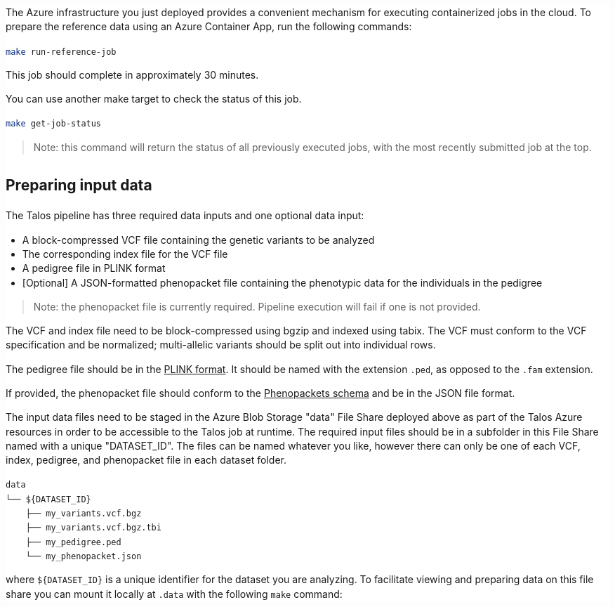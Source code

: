 The Azure infrastructure you just deployed provides a convenient mechanism for executing containerized jobs in the cloud. To prepare the reference data using an Azure Container App, run the following commands:

```bash
make run-reference-job
```

This job should complete in approximately 30 minutes.

You can use another make target to check the status of this job.

```bash
make get-job-status
```
> Note: this command will return the status of all previously executed jobs, with the most recently submitted job at the top.

## Preparing input data

The Talos pipeline has three required data inputs and one optional data input:
- A block-compressed VCF file containing the genetic variants to be analyzed
- The corresponding index file for the VCF file
- A pedigree file in PLINK format
- [Optional] A JSON-formatted phenopacket file containing the phenotypic data for the individuals in the pedigree

> Note: the phenopacket file is currently required. Pipeline execution will fail if one is not provided.

The VCF and index file need to be block-compressed using bgzip and indexed using tabix. The VCF must conform to the VCF specification and be normalized; multi-allelic variants should be split out into individual rows.

The pedigree file should be in the [PLINK format](https://www.cog-genomics.org/plink2/formats#fam). It should be named with the extension `.ped`, as opposed to the `.fam` extension.

If provided, the phenopacket file should conform to the [Phenopackets schema](https://phenopacket-schema.readthedocs.io/en/latest/index.html) and be in the JSON file format.

The input data files need to be staged in the Azure Blob Storage "data" File Share deployed above as part of the Talos Azure resources in order to be accessible to the Talos job at runtime. The required input files should be in a 
subfolder in this File Share named with a unique "DATASET_ID". The files can be named whatever you like, however there can only be one of each VCF, index, pedigree, and phenopacket file in each dataset folder.

```text
data
└── ${DATASET_ID}
    ├── my_variants.vcf.bgz
    ├── my_variants.vcf.bgz.tbi
    ├── my_pedigree.ped
    └── my_phenopacket.json
```

where `${DATASET_ID}` is a unique identifier for the dataset you are analyzing. To facilitate viewing and preparing data on this file share you can mount it locally at `.data` with the following `make` command:
